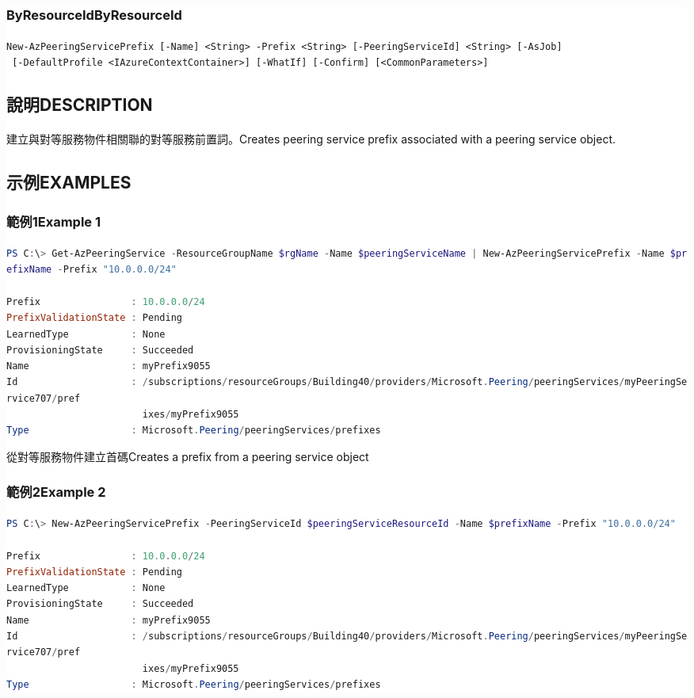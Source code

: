 ### <span data-ttu-id="a9fea-107">ByResourceId</span><span class="sxs-lookup"><span data-stu-id="a9fea-107">ByResourceId</span></span>
```
New-AzPeeringServicePrefix [-Name] <String> -Prefix <String> [-PeeringServiceId] <String> [-AsJob]
 [-DefaultProfile <IAzureContextContainer>] [-WhatIf] [-Confirm] [<CommonParameters>]
```

## <span data-ttu-id="a9fea-108">說明</span><span class="sxs-lookup"><span data-stu-id="a9fea-108">DESCRIPTION</span></span>
<span data-ttu-id="a9fea-109">建立與對等服務物件相關聯的對等服務前置詞。</span><span class="sxs-lookup"><span data-stu-id="a9fea-109">Creates peering service prefix associated with a peering service object.</span></span>

## <span data-ttu-id="a9fea-110">示例</span><span class="sxs-lookup"><span data-stu-id="a9fea-110">EXAMPLES</span></span>

### <span data-ttu-id="a9fea-111">範例1</span><span class="sxs-lookup"><span data-stu-id="a9fea-111">Example 1</span></span>
```powershell
PS C:\> Get-AzPeeringService -ResourceGroupName $rgName -Name $peeringServiceName | New-AzPeeringServicePrefix -Name $prefixName -Prefix "10.0.0.0/24"

Prefix                : 10.0.0.0/24
PrefixValidationState : Pending
LearnedType           : None
ProvisioningState     : Succeeded
Name                  : myPrefix9055
Id                    : /subscriptions/resourceGroups/Building40/providers/Microsoft.Peering/peeringServices/myPeeringService707/pref
                        ixes/myPrefix9055
Type                  : Microsoft.Peering/peeringServices/prefixes
```

<span data-ttu-id="a9fea-112">從對等服務物件建立首碼</span><span class="sxs-lookup"><span data-stu-id="a9fea-112">Creates a prefix from a peering service object</span></span>

### <span data-ttu-id="a9fea-113">範例2</span><span class="sxs-lookup"><span data-stu-id="a9fea-113">Example 2</span></span>
```powershell
PS C:\> New-AzPeeringServicePrefix -PeeringServiceId $peeringServiceResourceId -Name $prefixName -Prefix "10.0.0.0/24"

Prefix                : 10.0.0.0/24
PrefixValidationState : Pending
LearnedType           : None
ProvisioningState     : Succeeded
Name                  : myPrefix9055
Id                    : /subscriptions/resourceGroups/Building40/providers/Microsoft.Peering/peeringServices/myPeeringService707/pref
                        ixes/myPrefix9055
Type                  : Microsoft.Peering/peeringServices/prefixes
```
